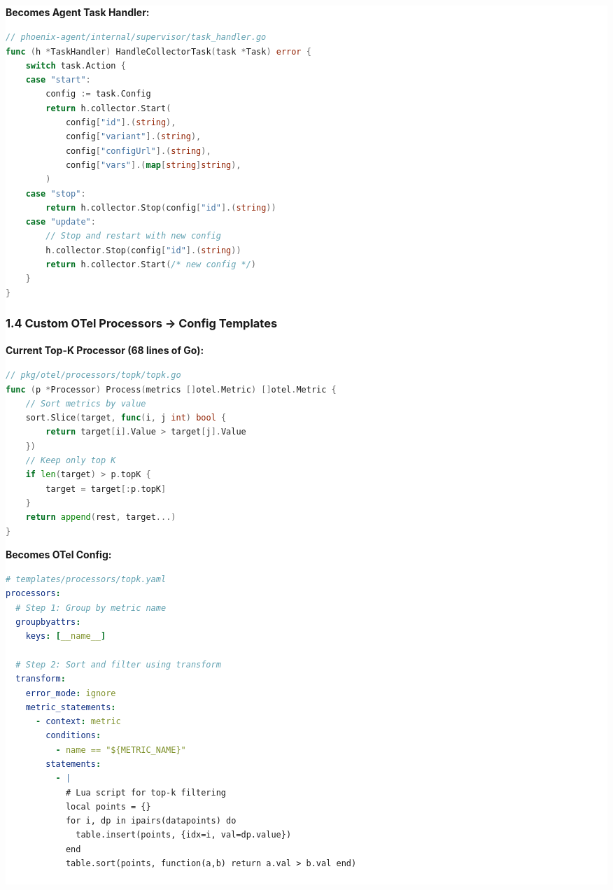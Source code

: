 **Becomes Agent Task Handler:**
```go
// phoenix-agent/internal/supervisor/task_handler.go
func (h *TaskHandler) HandleCollectorTask(task *Task) error {
    switch task.Action {
    case "start":
        config := task.Config
        return h.collector.Start(
            config["id"].(string),
            config["variant"].(string), 
            config["configUrl"].(string),
            config["vars"].(map[string]string),
        )
    case "stop":
        return h.collector.Stop(config["id"].(string))
    case "update":
        // Stop and restart with new config
        h.collector.Stop(config["id"].(string))
        return h.collector.Start(/* new config */)
    }
}
```

### 1.4 Custom OTel Processors → Config Templates

**Current Top-K Processor (68 lines of Go):**
```go
// pkg/otel/processors/topk/topk.go
func (p *Processor) Process(metrics []otel.Metric) []otel.Metric {
    // Sort metrics by value
    sort.Slice(target, func(i, j int) bool {
        return target[i].Value > target[j].Value
    })
    // Keep only top K
    if len(target) > p.topK {
        target = target[:p.topK]
    }
    return append(rest, target...)
}
```

**Becomes OTel Config:**
```yaml
# templates/processors/topk.yaml
processors:
  # Step 1: Group by metric name
  groupbyattrs:
    keys: [__name__]
  
  # Step 2: Sort and filter using transform
  transform:
    error_mode: ignore
    metric_statements:
      - context: metric
        conditions:
          - name == "${METRIC_NAME}"
        statements:
          - |
            # Lua script for top-k filtering
            local points = {}
            for i, dp in ipairs(datapoints) do
              table.insert(points, {idx=i, val=dp.value})
            end
            table.sort(points, function(a,b) return a.val > b.val end)
            
```